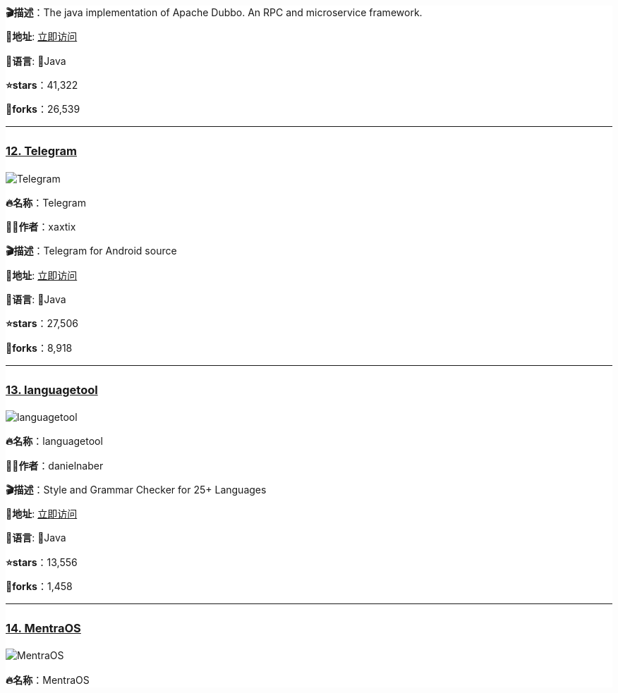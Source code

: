 **🎬描述**：The java implementation of Apache Dubbo. An RPC and microservice framework. 

**🔗地址**: [立即访问](https://github.com//apache/dubbo) 

**👀语言**: 🔺Java 

**⭐stars**：41,322 

**📍forks**：26,539 

--- 

### [12. Telegram](https://github.com//DrKLO/Telegram) 

![Telegram](https://s0.wp.com/mshots/v1/https://github.com//DrKLO/Telegram?w=600&h=450) 

**🔥名称**：Telegram 

**🧑‍💻作者**：xaxtix 

**🎬描述**：Telegram for Android source 

**🔗地址**: [立即访问](https://github.com//DrKLO/Telegram) 

**👀语言**: 🔺Java 

**⭐stars**：27,506 

**📍forks**：8,918 

--- 

### [13. languagetool](https://github.com//languagetool-org/languagetool) 

![languagetool](https://s0.wp.com/mshots/v1/https://github.com//languagetool-org/languagetool?w=600&h=450) 

**🔥名称**：languagetool 

**🧑‍💻作者**：danielnaber 

**🎬描述**：Style and Grammar Checker for 25+ Languages 

**🔗地址**: [立即访问](https://github.com//languagetool-org/languagetool) 

**👀语言**: 🔺Java 

**⭐stars**：13,556 

**📍forks**：1,458 

--- 

### [14. MentraOS](https://github.com//Mentra-Community/MentraOS) 

![MentraOS](https://s0.wp.com/mshots/v1/https://github.com//Mentra-Community/MentraOS?w=600&h=450) 

**🔥名称**：MentraOS 
